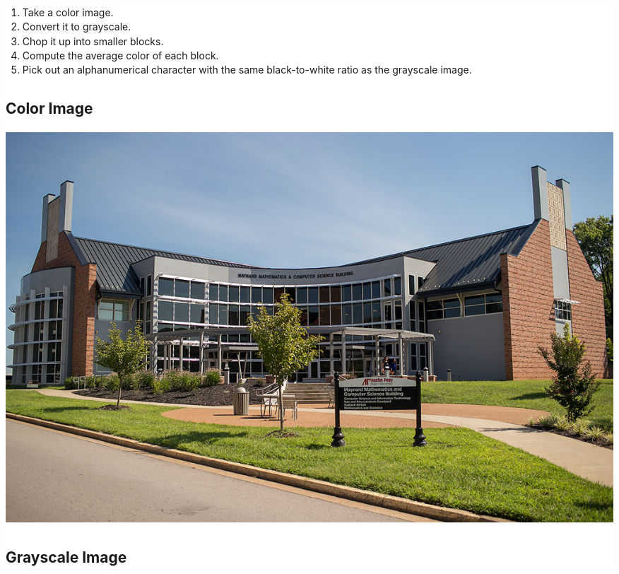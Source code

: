 1. Take a color image.
2. Convert it to grayscale.
3. Chop it up into smaller blocks.
4. Compute the average color of each block.
5. Pick out an alphanumerical character with the same black-to-white ratio as the grayscale image.

## Color Image

![](maynard.jpg)

## Grayscale Image
